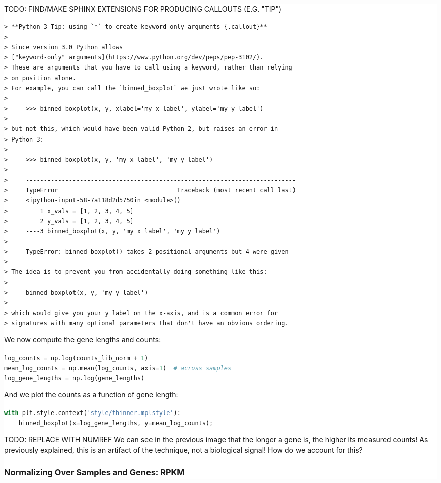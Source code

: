 TODO: FIND/MAKE SPHINX EXTENSIONS FOR PRODUCING CALLOUTS (E.G. "TIP")
```{note}
> **Python 3 Tip: using `*` to create keyword-only arguments {.callout}**
>
> Since version 3.0 Python allows
> ["keyword-only" arguments](https://www.python.org/dev/peps/pep-3102/).
> These are arguments that you have to call using a keyword, rather than relying
> on position alone.
> For example, you can call the `binned_boxplot` we just wrote like so:
>
>     >>> binned_boxplot(x, y, xlabel='my x label', ylabel='my y label')
>
> but not this, which would have been valid Python 2, but raises an error in
> Python 3:
>
>     >>> binned_boxplot(x, y, 'my x label', 'my y label')
>
>     ---------------------------------------------------------------------------
>     TypeError                                 Traceback (most recent call last)
>     <ipython-input-58-7a118d2d5750in <module>()
>         1 x_vals = [1, 2, 3, 4, 5]
>         2 y_vals = [1, 2, 3, 4, 5]
>     ----3 binned_boxplot(x, y, 'my x label', 'my y label')
>
>     TypeError: binned_boxplot() takes 2 positional arguments but 4 were given
>
> The idea is to prevent you from accidentally doing something like this:
>
>     binned_boxplot(x, y, 'my y label')
>
> which would give you your y label on the x-axis, and is a common error for
> signatures with many optional parameters that don't have an obvious ordering.
```

We now compute the gene lengths and counts:

```python
log_counts = np.log(counts_lib_norm + 1)
mean_log_counts = np.mean(log_counts, axis=1)  # across samples
log_gene_lengths = np.log(gene_lengths)
```

And we plot the counts as a function of gene length:

```python
with plt.style.context('style/thinner.mplstyle'):
    binned_boxplot(x=log_gene_lengths, y=mean_log_counts);
```

TODO: REPLACE WITH NUMREF
We can see in the previous image that the longer a gene is, the higher its measured counts! As
previously explained, this is an artifact of the technique, not a biological signal!
How do we account for this?

### Normalizing Over Samples and Genes: RPKM


[^more_dimensions]: We always start by comparing the last dimensions,
